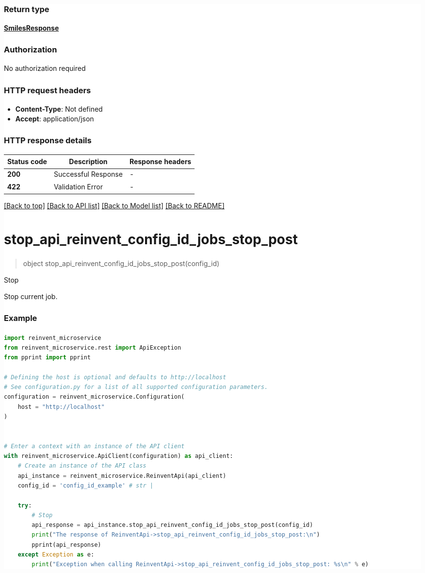 ### Return type

[**SmilesResponse**](SmilesResponse.md)

### Authorization

No authorization required

### HTTP request headers

 - **Content-Type**: Not defined
 - **Accept**: application/json

### HTTP response details

| Status code | Description | Response headers |
|-------------|-------------|------------------|
**200** | Successful Response |  -  |
**422** | Validation Error |  -  |

[[Back to top]](#) [[Back to API list]](../README.md#documentation-for-api-endpoints) [[Back to Model list]](../README.md#documentation-for-models) [[Back to README]](../README.md)

# **stop_api_reinvent_config_id_jobs_stop_post**
> object stop_api_reinvent_config_id_jobs_stop_post(config_id)

Stop

Stop current job.

### Example


```python
import reinvent_microservice
from reinvent_microservice.rest import ApiException
from pprint import pprint

# Defining the host is optional and defaults to http://localhost
# See configuration.py for a list of all supported configuration parameters.
configuration = reinvent_microservice.Configuration(
    host = "http://localhost"
)


# Enter a context with an instance of the API client
with reinvent_microservice.ApiClient(configuration) as api_client:
    # Create an instance of the API class
    api_instance = reinvent_microservice.ReinventApi(api_client)
    config_id = 'config_id_example' # str | 

    try:
        # Stop
        api_response = api_instance.stop_api_reinvent_config_id_jobs_stop_post(config_id)
        print("The response of ReinventApi->stop_api_reinvent_config_id_jobs_stop_post:\n")
        pprint(api_response)
    except Exception as e:
        print("Exception when calling ReinventApi->stop_api_reinvent_config_id_jobs_stop_post: %s\n" % e)
```
